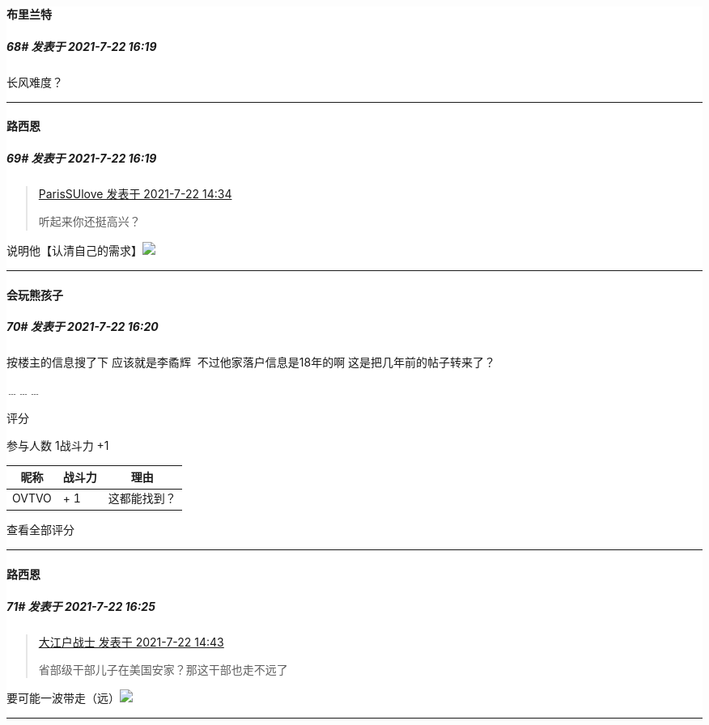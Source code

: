 ####  布里兰特  
##### 68#       发表于 2021-7-22 16:19


长风难度？


*****

####  路西恩  
##### 69#       发表于 2021-7-22 16:19


<blockquote><a href="httphttps://bbs.saraba1st.com/2b/forum.php?mod=redirect&amp;goto=findpost&amp;pid=52057651&amp;ptid=2016836" target="_blank">ParisSUlove 发表于 2021-7-22 14:34</a>

听起来你还挺高兴？</blockquote>
说明他【认清自己的需求】<img src="https://static.saraba1st.com/image/smiley/face2017/067.png" referrerpolicy="no-referrer">


*****

####  会玩熊孩子  
##### 70#       发表于 2021-7-22 16:20


按楼主的信息搜了下 应该就是李矞辉  不过他家落户信息是18年的啊 这是把几年前的帖子转来了？


﹍﹍﹍

评分


 参与人数 1战斗力 +1

|昵称|战斗力|理由|
|----|---|---|
| OVTVO| + 1|这都能找到？|


查看全部评分


*****

####  路西恩  
##### 71#       发表于 2021-7-22 16:25


<blockquote><a href="httphttps://bbs.saraba1st.com/2b/forum.php?mod=redirect&amp;goto=findpost&amp;pid=52057761&amp;ptid=2016836" target="_blank">大江户战士 发表于 2021-7-22 14:43</a>

省部级干部儿子在美国安家？那这干部也走不远了</blockquote>
要可能一波带走（远）<img src="https://static.saraba1st.com/image/smiley/face2017/054.png" referrerpolicy="no-referrer">


*****
